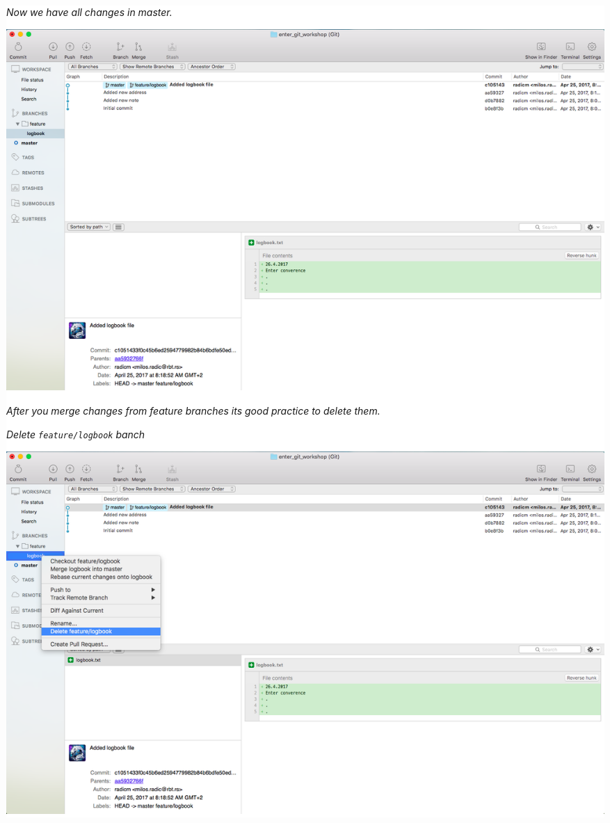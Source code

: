 _Now we have all changes in master._ 

![](git_workshop/25h.png)

_After you merge changes from feature branches its good practice to delete them._

_Delete `feature/logbook` banch_

![](git_workshop/25j.png)

